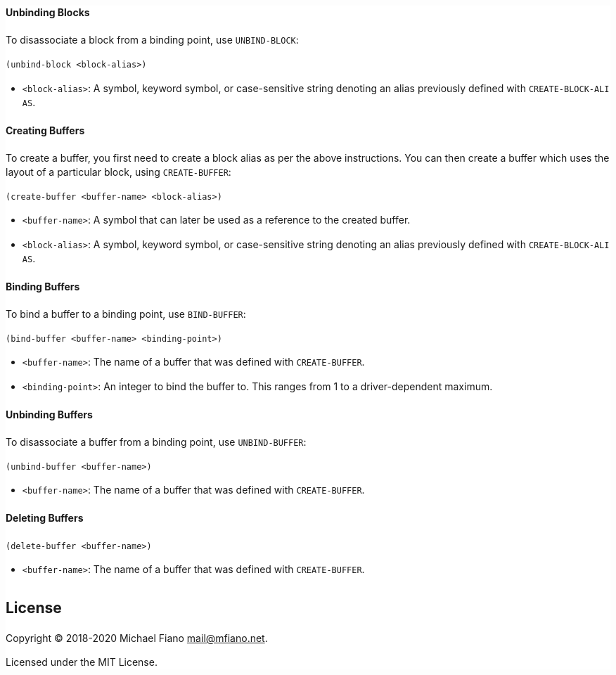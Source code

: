 #### Unbinding Blocks

To disassociate a block from a binding point, use `UNBIND-BLOCK`:

```lisp
(unbind-block <block-alias>)
```

* `<block-alias>`: A symbol, keyword symbol, or case-sensitive string denoting an alias previously
  defined with `CREATE-BLOCK-ALIAS`.

#### Creating Buffers

To create a buffer, you first need to create a block alias as per the above instructions. You can
then create a buffer which uses the layout of a particular block, using `CREATE-BUFFER`:

```lisp
(create-buffer <buffer-name> <block-alias>)
```

* `<buffer-name>`: A symbol that can later be used as a reference to the created buffer.

* `<block-alias>`: A symbol, keyword symbol, or case-sensitive string denoting an alias previously
  defined with `CREATE-BLOCK-ALIAS`.

#### Binding Buffers

To bind a buffer to a binding point, use `BIND-BUFFER`:

```lisp
(bind-buffer <buffer-name> <binding-point>)
```

* `<buffer-name>`: The name of a buffer that was defined with `CREATE-BUFFER`.

* `<binding-point>`: An integer to bind the buffer to. This ranges from 1 to a driver-dependent
  maximum.

#### Unbinding Buffers

To disassociate a buffer from a binding point, use `UNBIND-BUFFER`:

```lisp
(unbind-buffer <buffer-name>)
```

* `<buffer-name>`: The name of a buffer that was defined with `CREATE-BUFFER`.

#### Deleting Buffers

```lisp
(delete-buffer <buffer-name>)
```

* `<buffer-name>`: The name of a buffer that was defined with `CREATE-BUFFER`.


## License

Copyright © 2018-2020 Michael Fiano <mail@mfiano.net>.

Licensed under the MIT License.
